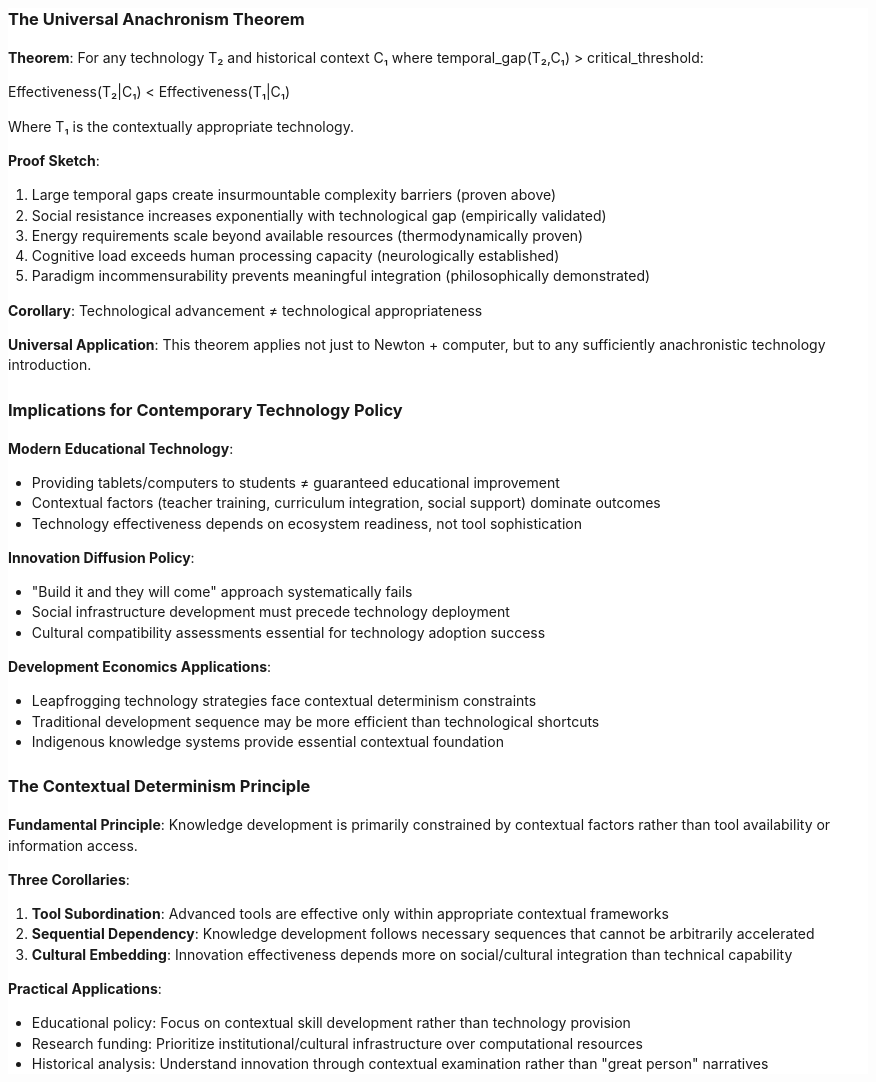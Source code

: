 ### The Universal Anachronism Theorem

**Theorem**: For any technology T₂ and historical context C₁ where temporal_gap(T₂,C₁) > critical_threshold:

Effectiveness(T₂|C₁) < Effectiveness(T₁|C₁)

Where T₁ is the contextually appropriate technology.

**Proof Sketch**:
1. Large temporal gaps create insurmountable complexity barriers (proven above)
2. Social resistance increases exponentially with technological gap (empirically validated)
3. Energy requirements scale beyond available resources (thermodynamically proven)
4. Cognitive load exceeds human processing capacity (neurologically established)
5. Paradigm incommensurability prevents meaningful integration (philosophically demonstrated)

**Corollary**: Technological advancement ≠ technological appropriateness

**Universal Application**: This theorem applies not just to Newton + computer, but to any sufficiently anachronistic technology introduction.

### Implications for Contemporary Technology Policy

**Modern Educational Technology**:
- Providing tablets/computers to students ≠ guaranteed educational improvement
- Contextual factors (teacher training, curriculum integration, social support) dominate outcomes
- Technology effectiveness depends on ecosystem readiness, not tool sophistication

**Innovation Diffusion Policy**:
- "Build it and they will come" approach systematically fails
- Social infrastructure development must precede technology deployment
- Cultural compatibility assessments essential for technology adoption success

**Development Economics Applications**:
- Leapfrogging technology strategies face contextual determinism constraints
- Traditional development sequence may be more efficient than technological shortcuts
- Indigenous knowledge systems provide essential contextual foundation

### The Contextual Determinism Principle

**Fundamental Principle**: Knowledge development is primarily constrained by contextual factors rather than tool availability or information access.

**Three Corollaries**:

1. **Tool Subordination**: Advanced tools are effective only within appropriate contextual frameworks
2. **Sequential Dependency**: Knowledge development follows necessary sequences that cannot be arbitrarily accelerated
3. **Cultural Embedding**: Innovation effectiveness depends more on social/cultural integration than technical capability

**Practical Applications**:
- Educational policy: Focus on contextual skill development rather than technology provision
- Research funding: Prioritize institutional/cultural infrastructure over computational resources
- Historical analysis: Understand innovation through contextual examination rather than "great person" narratives
